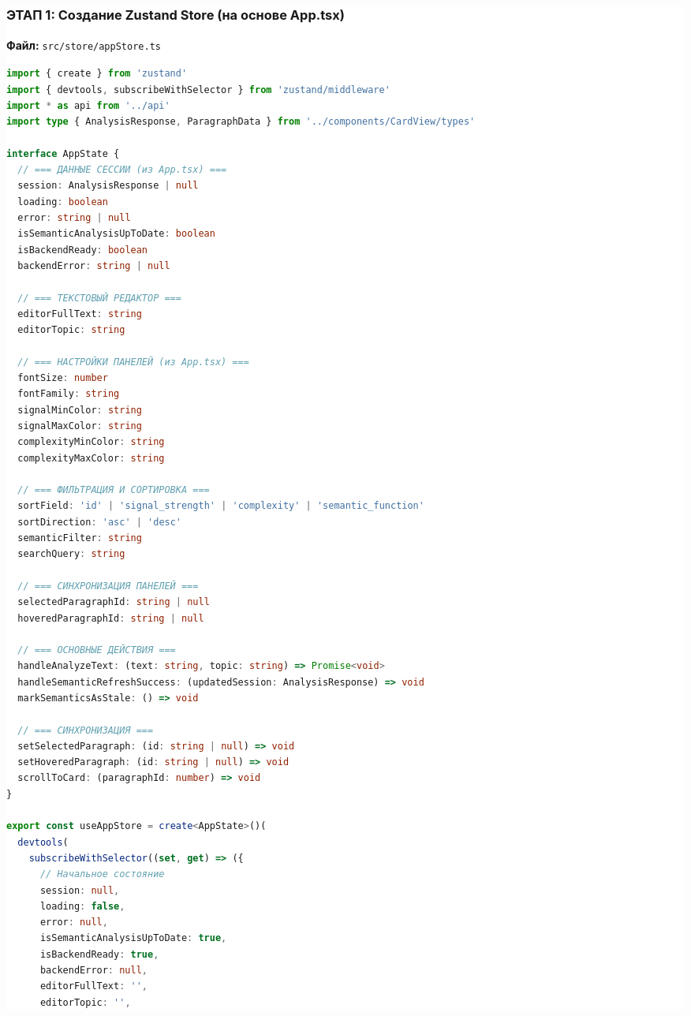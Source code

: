 ### **ЭТАП 1: Создание Zustand Store (на основе App.tsx)**

**Файл:** `src/store/appStore.ts`

```typescript
import { create } from 'zustand'
import { devtools, subscribeWithSelector } from 'zustand/middleware'
import * as api from '../api'
import type { AnalysisResponse, ParagraphData } from '../components/CardView/types'

interface AppState {
  // === ДАННЫЕ СЕССИИ (из App.tsx) ===
  session: AnalysisResponse | null
  loading: boolean
  error: string | null
  isSemanticAnalysisUpToDate: boolean
  isBackendReady: boolean
  backendError: string | null

  // === ТЕКСТОВЫЙ РЕДАКТОР ===
  editorFullText: string
  editorTopic: string

  // === НАСТРОЙКИ ПАНЕЛЕЙ (из App.tsx) ===
  fontSize: number
  fontFamily: string
  signalMinColor: string
  signalMaxColor: string
  complexityMinColor: string
  complexityMaxColor: string
  
  // === ФИЛЬТРАЦИЯ И СОРТИРОВКА ===
  sortField: 'id' | 'signal_strength' | 'complexity' | 'semantic_function'
  sortDirection: 'asc' | 'desc'
  semanticFilter: string
  searchQuery: string

  // === СИНХРОНИЗАЦИЯ ПАНЕЛЕЙ ===
  selectedParagraphId: string | null
  hoveredParagraphId: string | null

  // === ОСНОВНЫЕ ДЕЙСТВИЯ ===
  handleAnalyzeText: (text: string, topic: string) => Promise<void>
  handleSemanticRefreshSuccess: (updatedSession: AnalysisResponse) => void
  markSemanticsAsStale: () => void
  
  // === СИНХРОНИЗАЦИЯ ===
  setSelectedParagraph: (id: string | null) => void
  setHoveredParagraph: (id: string | null) => void
  scrollToCard: (paragraphId: number) => void
}

export const useAppStore = create<AppState>()(
  devtools(
    subscribeWithSelector((set, get) => ({
      // Начальное состояние
      session: null,
      loading: false,
      error: null,
      isSemanticAnalysisUpToDate: true,
      isBackendReady: true,
      backendError: null,
      editorFullText: '',
      editorTopic: '',
```